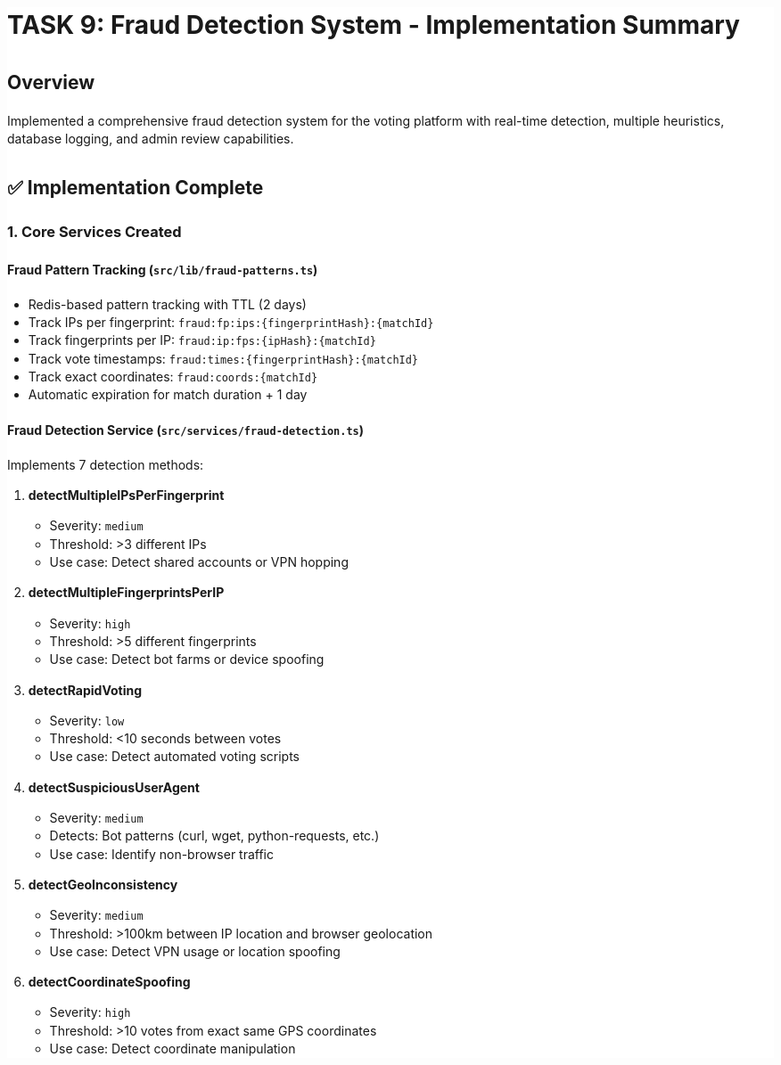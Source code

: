 # TASK 9: Fraud Detection System - Implementation Summary

## Overview
Implemented a comprehensive fraud detection system for the voting platform with real-time detection, multiple heuristics, database logging, and admin review capabilities.

## ✅ Implementation Complete

### 1. Core Services Created

#### **Fraud Pattern Tracking** (`src/lib/fraud-patterns.ts`)
- Redis-based pattern tracking with TTL (2 days)
- Track IPs per fingerprint: `fraud:fp:ips:{fingerprintHash}:{matchId}`
- Track fingerprints per IP: `fraud:ip:fps:{ipHash}:{matchId}`
- Track vote timestamps: `fraud:times:{fingerprintHash}:{matchId}`
- Track exact coordinates: `fraud:coords:{matchId}`
- Automatic expiration for match duration + 1 day

#### **Fraud Detection Service** (`src/services/fraud-detection.ts`)
Implements 7 detection methods:

1. **detectMultipleIPsPerFingerprint**
   - Severity: `medium`
   - Threshold: >3 different IPs
   - Use case: Detect shared accounts or VPN hopping

2. **detectMultipleFingerprintsPerIP**
   - Severity: `high`
   - Threshold: >5 different fingerprints
   - Use case: Detect bot farms or device spoofing

3. **detectRapidVoting**
   - Severity: `low`
   - Threshold: <10 seconds between votes
   - Use case: Detect automated voting scripts

4. **detectSuspiciousUserAgent**
   - Severity: `medium`
   - Detects: Bot patterns (curl, wget, python-requests, etc.)
   - Use case: Identify non-browser traffic

5. **detectGeoInconsistency**
   - Severity: `medium`
   - Threshold: >100km between IP location and browser geolocation
   - Use case: Detect VPN usage or location spoofing

6. **detectCoordinateSpoofing**
   - Severity: `high`
   - Threshold: >10 votes from exact same GPS coordinates
   - Use case: Detect coordinate manipulation
